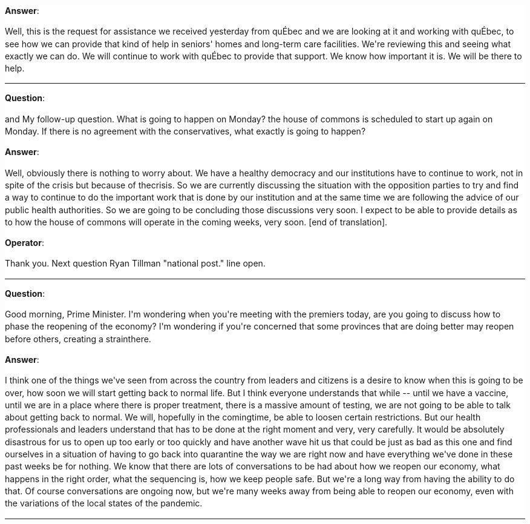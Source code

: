 

**Answer**:

Well, this is the request for assistance we received yesterday from quÉbec and we are looking at it and working with quÉbec, to see how we can provide that kind of help in seniors' homes and long-term care facilities.
We're reviewing this and seeing what exactly we can do. We will continue to work with quÉbec to provide that support.
We know how important it is. We will be there to help.

---

**Question**:

and My follow-up question.
What is going to happen on Monday? the house of commons is scheduled to start up again on Monday.
If there is no agreement with the conservatives, what exactly is going to happen?



**Answer**:

Well, obviously there is nothing to worry about.
We have a healthy democracy and our institutions have to continue to work, not in spite of the crisis but because of thecrisis.
So we are currently discussing the situation with the opposition parties to try and find a way to continue to do the important work that is done by our institution and at the same time we are following the advice of our public health authorities.
So we are going to be concluding those discussions very soon.
I expect to be able to provide details as to how the house of commons will operate in the coming weeks, very soon.
[end of translation].



**Operator**:

Thank you.
Next question Ryan Tillman "national post." line open.

---

**Question**:

Good morning, Prime Minister.
I'm wondering when you're meeting with the premiers today, are you going to discuss how to phase the reopening of the economy? I'm wondering if you're concerned that some provinces that are doing better may reopen before others, creating a strainthere.



**Answer**:

I think one of the things we've seen from across the country from leaders and citizens is a desire to know when this is going to be over, how soon we will start getting back to normal life.
But I think everyone understands that while -- until we have a vaccine, until we are in a place where there is proper treatment, there is a massive amount of testing, we are not going to be able to talk about getting back to normal.
We will, hopefully in the comingtime, be able to loosen certain restrictions.
But our health professionals and leaders understand that has to be done at the right moment and very, very carefully.
It would be absolutely disastrous for us to open up too early or too quickly and have another wave hit us that could be just as bad as this one and find ourselves in a situation of having to go back into quarantine the way we are right now and have everything we've done in these past weeks be for nothing.
We know that there are lots of conversations to be had about how we reopen our economy, what happens in the right order, what the sequencing is, how we keep people safe.
But we're a long way from having the ability to do that.
Of course conversations are ongoing now, but we're many weeks away from being able to reopen our economy, even with the variations of the local states of the pandemic.

---